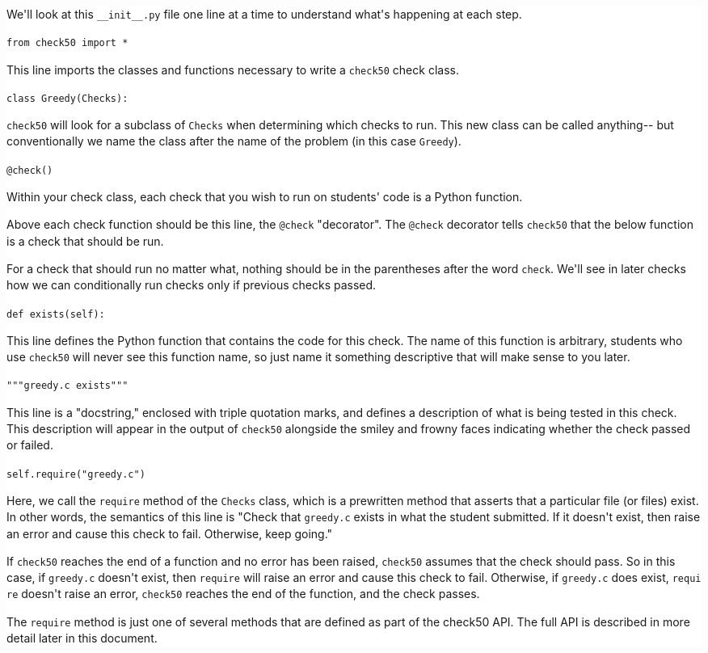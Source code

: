 We'll look at this `__init__.py` file one line at a time to understand what's happening at each step.

```
from check50 import *
```

This line imports the classes and functions necessary to write a `check50` check class.

```
class Greedy(Checks):
```

`check50` will look for a subclass of `Checks` when determining which checks to run. This new class can be called anything-- but conventionally we name the class after the name of the problem (in this case `Greedy`).

```
@check()
```

Within your check class, each check that you wish to run on students' code is a Python function.

Above each check function should be this line, the `@check` "decorator". The `@check` decorator tells `check50` that the below function is a check that should be run.

For a check that should run no matter what, nothing should be in the parentheses after the word `check`. We'll see in later checks how we can conditionally run checks only if previous checks passed.

```
def exists(self):
```

This line defines the Python function that contains the code for this check. The name of this function is arbitrary, students who use `check50` will never see this function name, so just name it something descriptive that will make sense to you later.

```
"""greedy.c exists"""
```

This line is a "docstring," enclosed with triple quotation marks, and defines a description of what is being tested in this check. This description will appear in the output of `check50` alongside the smiley and frowny faces indicating whether the check passed or failed.

```
self.require("greedy.c")
```

Here, we call the `require` method of the `Checks` class, which is a prewritten method that asserts that a particular file (or files) exist. In other words, the semantics of this line is "Check that `greedy.c` exists in what the student submitted. If it doesn't exist, then raise an error and cause this check to fail. Otherwise, keep going."

If `check50` reaches the end of a function and no error has been raised, `check50` assumes that the check should pass. So in this case, if `greedy.c` doesn't exist, then `require` will raise an error and cause this check to fail. Otherwise, if `greedy.c` does exist, `require` doesn't raise an error, `check50` reaches the end of the function, and the check passes.

The `require` method is just one of several methods that are defined as part of the check50 API. The full API is described in more detail later in this document.
